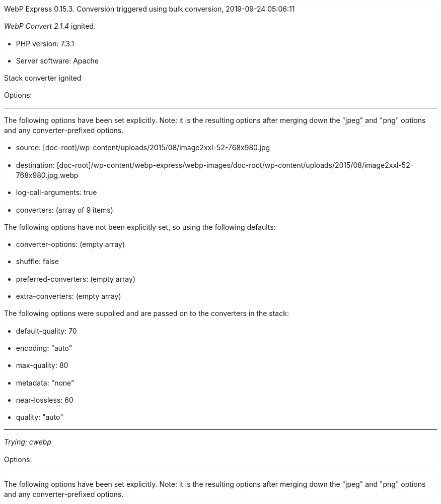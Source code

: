 WebP Express 0.15.3. Conversion triggered using bulk conversion, 2019-09-24 05:06:11


*WebP Convert 2.1.4*  ignited.

- PHP version: 7.3.1

- Server software: Apache


Stack converter ignited


Options:

------------

The following options have been set explicitly. Note: it is the resulting options after merging down the "jpeg" and "png" options and any converter-prefixed options.

- source: [doc-root]/wp-content/uploads/2015/08/image2xxl-52-768x980.jpg

- destination: [doc-root]/wp-content/webp-express/webp-images/doc-root/wp-content/uploads/2015/08/image2xxl-52-768x980.jpg.webp

- log-call-arguments: true

- converters: (array of 9 items)


The following options have not been explicitly set, so using the following defaults:

- converter-options: (empty array)

- shuffle: false

- preferred-converters: (empty array)

- extra-converters: (empty array)


The following options were supplied and are passed on to the converters in the stack:

- default-quality: 70

- encoding: "auto"

- max-quality: 80

- metadata: "none"

- near-lossless: 60

- quality: "auto"

------------



*Trying: cwebp* 


Options:

------------

The following options have been set explicitly. Note: it is the resulting options after merging down the "jpeg" and "png" options and any converter-prefixed options.
